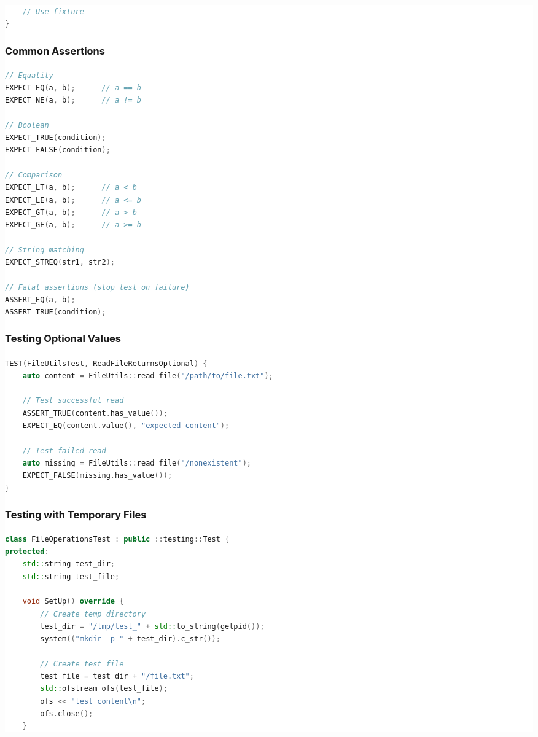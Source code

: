 ```cpp
    // Use fixture
}
```

### Common Assertions

```cpp
// Equality
EXPECT_EQ(a, b);      // a == b
EXPECT_NE(a, b);      // a != b

// Boolean
EXPECT_TRUE(condition);
EXPECT_FALSE(condition);

// Comparison
EXPECT_LT(a, b);      // a < b
EXPECT_LE(a, b);      // a <= b
EXPECT_GT(a, b);      // a > b
EXPECT_GE(a, b);      // a >= b

// String matching
EXPECT_STREQ(str1, str2);

// Fatal assertions (stop test on failure)
ASSERT_EQ(a, b);
ASSERT_TRUE(condition);
```

### Testing Optional Values

```cpp
TEST(FileUtilsTest, ReadFileReturnsOptional) {
    auto content = FileUtils::read_file("/path/to/file.txt");

    // Test successful read
    ASSERT_TRUE(content.has_value());
    EXPECT_EQ(content.value(), "expected content");

    // Test failed read
    auto missing = FileUtils::read_file("/nonexistent");
    EXPECT_FALSE(missing.has_value());
}
```

### Testing with Temporary Files

```cpp
class FileOperationsTest : public ::testing::Test {
protected:
    std::string test_dir;
    std::string test_file;

    void SetUp() override {
        // Create temp directory
        test_dir = "/tmp/test_" + std::to_string(getpid());
        system(("mkdir -p " + test_dir).c_str());

        // Create test file
        test_file = test_dir + "/file.txt";
        std::ofstream ofs(test_file);
        ofs << "test content\n";
        ofs.close();
    }

```